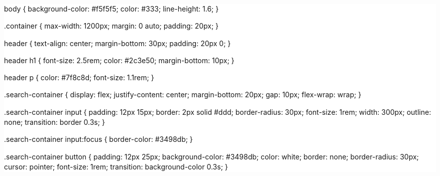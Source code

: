 body {
    background-color: #f5f5f5;
    color: #333;
    line-height: 1.6;
}

.container {
    max-width: 1200px;
    margin: 0 auto;
    padding: 20px;
}

header {
    text-align: center;
    margin-bottom: 30px;
    padding: 20px 0;
}

header h1 {
    font-size: 2.5rem;
    color: #2c3e50;
    margin-bottom: 10px;
}

header p {
    color: #7f8c8d;
    font-size: 1.1rem;
}

.search-container {
    display: flex;
    justify-content: center;
    margin-bottom: 20px;
    gap: 10px;
    flex-wrap: wrap;
}

.search-container input {
    padding: 12px 15px;
    border: 2px solid #ddd;
    border-radius: 30px;
    font-size: 1rem;
    width: 300px;
    outline: none;
    transition: border 0.3s;
}

.search-container input:focus {
    border-color: #3498db;
}

.search-container button {
    padding: 12px 25px;
    background-color: #3498db;
    color: white;
    border: none;
    border-radius: 30px;
    cursor: pointer;
    font-size: 1rem;
    transition: background-color 0.3s;
}
